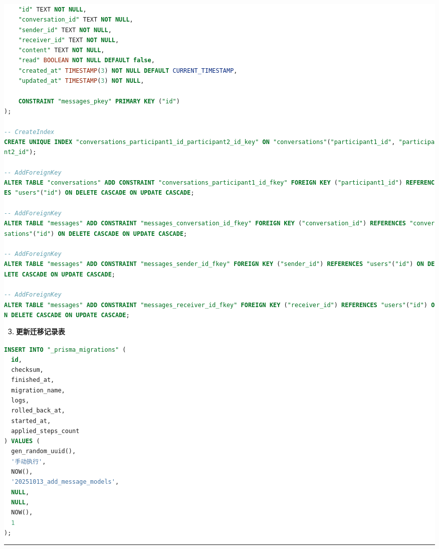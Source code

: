 ```sql
    "id" TEXT NOT NULL,
    "conversation_id" TEXT NOT NULL,
    "sender_id" TEXT NOT NULL,
    "receiver_id" TEXT NOT NULL,
    "content" TEXT NOT NULL,
    "read" BOOLEAN NOT NULL DEFAULT false,
    "created_at" TIMESTAMP(3) NOT NULL DEFAULT CURRENT_TIMESTAMP,
    "updated_at" TIMESTAMP(3) NOT NULL,

    CONSTRAINT "messages_pkey" PRIMARY KEY ("id")
);

-- CreateIndex
CREATE UNIQUE INDEX "conversations_participant1_id_participant2_id_key" ON "conversations"("participant1_id", "participant2_id");

-- AddForeignKey
ALTER TABLE "conversations" ADD CONSTRAINT "conversations_participant1_id_fkey" FOREIGN KEY ("participant1_id") REFERENCES "users"("id") ON DELETE CASCADE ON UPDATE CASCADE;

-- AddForeignKey
ALTER TABLE "messages" ADD CONSTRAINT "messages_conversation_id_fkey" FOREIGN KEY ("conversation_id") REFERENCES "conversations"("id") ON DELETE CASCADE ON UPDATE CASCADE;

-- AddForeignKey
ALTER TABLE "messages" ADD CONSTRAINT "messages_sender_id_fkey" FOREIGN KEY ("sender_id") REFERENCES "users"("id") ON DELETE CASCADE ON UPDATE CASCADE;

-- AddForeignKey
ALTER TABLE "messages" ADD CONSTRAINT "messages_receiver_id_fkey" FOREIGN KEY ("receiver_id") REFERENCES "users"("id") ON DELETE CASCADE ON UPDATE CASCADE;
```

3. **更新迁移记录表**

```sql
INSERT INTO "_prisma_migrations" (
  id,
  checksum,
  finished_at,
  migration_name,
  logs,
  rolled_back_at,
  started_at,
  applied_steps_count
) VALUES (
  gen_random_uuid(),
  '手动执行',
  NOW(),
  '20251013_add_message_models',
  NULL,
  NULL,
  NOW(),
  1
);
```

---